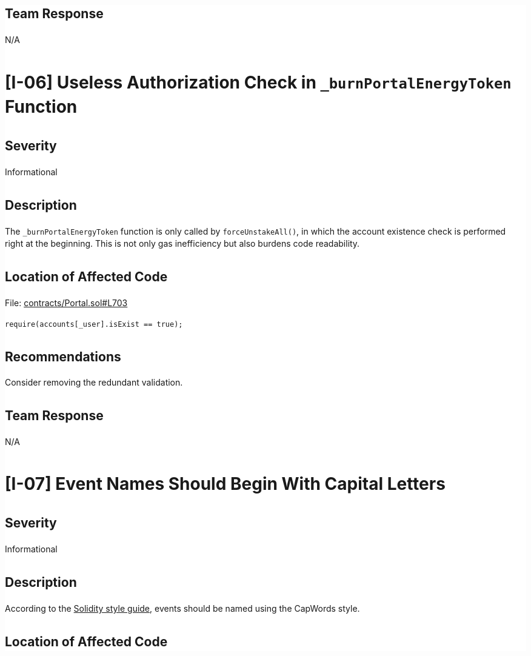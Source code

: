 ## Team Response

N/A

# [I-06] Useless Authorization Check in `_burnPortalEnergyToken` Function

## Severity

Informational

## Description

The `_burnPortalEnergyToken` function is only called by `forceUnstakeAll()`, in which the account existence check is performed right at the beginning. This is not only gas inefficiency but also burdens code readability.

## Location of Affected Code

File: [contracts/Portal.sol#L703](https://github.com/PossumLabsCrypto/Portals/blob/03b6a8272ac9ff8afe76c8748aa16f970ba1a338/contracts/Portal.sol#L703)

```solidity
require(accounts[_user].isExist == true);
```

## Recommendations

Consider removing the redundant validation.

## Team Response

N/A

# [I-07] Event Names Should Begin With Capital Letters

## Severity

Informational

## Description

According to the [Solidity style guide](https://docs.soliditylang.org/en/latest/style-guide.html), events should be named using the CapWords style.

## Location of Affected Code
